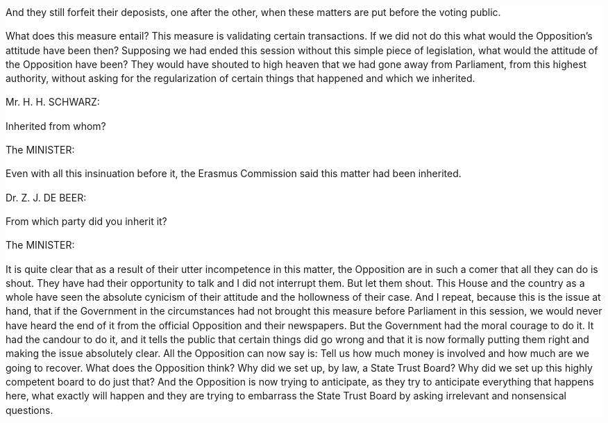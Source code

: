 <p>And they still forfeit their deposists, one after the other, when these matters are put before the voting public.</p>

<p>What does this measure entail? This measure is validating certain transactions. If we did not do this what would the Opposition&#x2019;s attitude have been then? Supposing we had ended this session without this simple piece of legislation, what would the attitude of the Opposition have been? They would have shouted to high heaven that we had gone away from Parliament, from this highest authority, without asking for the regularization of certain things that happened and which we inherited.</p>

</speech>

<speech by="#schwarz">

<from>Mr. <person refersTo="hansard_za">H. H. SCHWARZ</person>:</from>

<p>Inherited from whom?</p>

</speech>

<speech by="#minister">

<from>The <person refersTo="hansard_za">MINISTER</person>:</from>

<p>Even with all this insinuation before it, the Erasmus Commission said this matter had been inherited.</p>

</speech>

<speech by="#de_beer">

<from><span class="col_9565-9566" refersTo="page_1642"/>Dr. <person refersTo="hansard_za">Z. J. DE BEER</person>:</from>

<p>From which party did you inherit it?</p>

</speech>

<speech by="#minister">

<from>The <person refersTo="hansard_za">MINISTER</person>:</from>

<p>It is quite clear that as a result of their utter incompetence in this matter, the Opposition are in such a comer that all they can do is shout. They have had their opportunity to talk and I did not interrupt them. But let them shout. This House and the country as a whole have seen the absolute cynicism of their attitude and the hollowness of their case. And I repeat, because this is the issue at hand, that if the Government in the circumstances had not brought this measure before Parliament in this session, we would never have heard the end of it from the official Opposition and their newspapers. But the Government had the moral courage to do it. It had the candour to do it, and it tells the public that certain things did go wrong and that it is now formally putting them right and making the issue absolutely clear. All the Opposition can now say is: Tell us how much money is involved and how much are we going to recover. What does the Opposition think? Why did we set up, by law, a State Trust Board? Why did we set up this highly competent board to do just that? And the Opposition is now trying to anticipate, as they try to anticipate everything that happens here, what exactly will happen and they are trying to embarrass the State Trust Board by asking irrelevant and nonsensical questions.</p>
